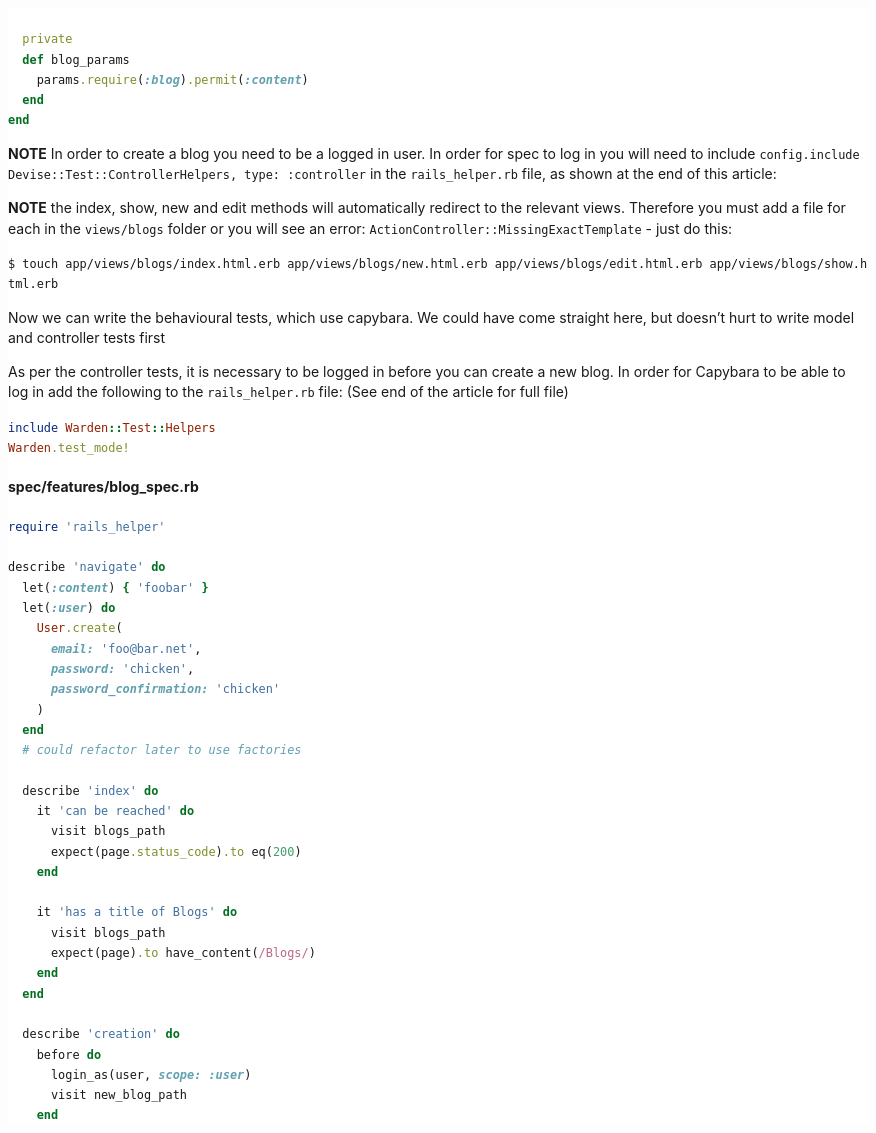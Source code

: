 ```ruby

  private
  def blog_params
    params.require(:blog).permit(:content)
  end
end

```

**NOTE**
In order to create a blog you need to be a logged in user. In order for spec to log in you will need to include `config.include Devise::Test::ControllerHelpers, type: :controller`  in the `rails_helper.rb` file, as shown at the end of this article:

**NOTE** the index, show, new and edit methods will automatically redirect to the relevant views. Therefore you must add a file for each in the `views/blogs`  folder or you will see an error: `ActionController::MissingExactTemplate` - just do this:

```sh
$ touch app/views/blogs/index.html.erb app/views/blogs/new.html.erb app/views/blogs/edit.html.erb app/views/blogs/show.html.erb
```

Now we can write the behavioural tests, which use capybara. We could have come straight here, but doesn’t hurt to write model and controller tests first

As per the controller tests, it is necessary to be logged in before you can create a new blog. In order for Capybara to be able to log in add the following to the `rails_helper.rb` file: (See end of the article for full file)
```ruby
include Warden::Test::Helpers
Warden.test_mode!
```
#### spec/features/blog_spec.rb
```ruby
require 'rails_helper'

describe 'navigate' do
  let(:content) { 'foobar' }
  let(:user) do
    User.create(
      email: 'foo@bar.net',
      password: 'chicken',
      password_confirmation: 'chicken'
    )
  end
  # could refactor later to use factories

  describe 'index' do
    it 'can be reached' do
      visit blogs_path
      expect(page.status_code).to eq(200)
    end

    it 'has a title of Blogs' do
      visit blogs_path
      expect(page).to have_content(/Blogs/)
    end
  end

  describe 'creation' do
    before do
      login_as(user, scope: :user)
      visit new_blog_path
    end

```